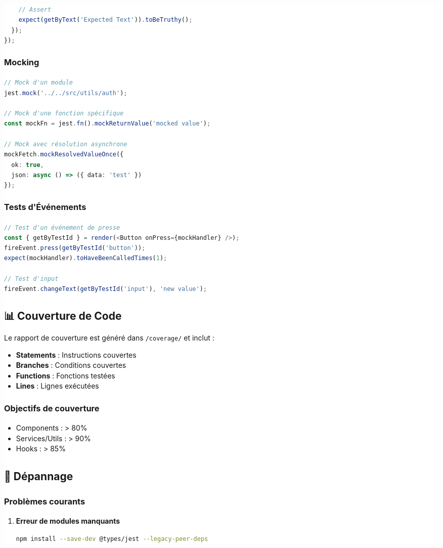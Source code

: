 ```typescript
    // Assert
    expect(getByText('Expected Text')).toBeTruthy();
  });
});
```

### Mocking
```typescript
// Mock d'un module
jest.mock('../../src/utils/auth');

// Mock d'une fonction spécifique
const mockFn = jest.fn().mockReturnValue('mocked value');

// Mock avec résolution asynchrone
mockFetch.mockResolvedValueOnce({
  ok: true,
  json: async () => ({ data: 'test' })
});
```

### Tests d'Événements
```typescript
// Test d'un événement de presse
const { getByTestId } = render(<Button onPress={mockHandler} />);
fireEvent.press(getByTestId('button'));
expect(mockHandler).toHaveBeenCalledTimes(1);

// Test d'input
fireEvent.changeText(getByTestId('input'), 'new value');
```

## 📊 Couverture de Code

Le rapport de couverture est généré dans `/coverage/` et inclut :
- **Statements** : Instructions couvertes
- **Branches** : Conditions couvertes 
- **Functions** : Fonctions testées
- **Lines** : Lignes exécutées

### Objectifs de couverture
- Components : > 80%
- Services/Utils : > 90%
- Hooks : > 85%

## 🔧 Dépannage

### Problèmes courants

1. **Erreur de modules manquants**
   ```bash
   npm install --save-dev @types/jest --legacy-peer-deps
   ```
